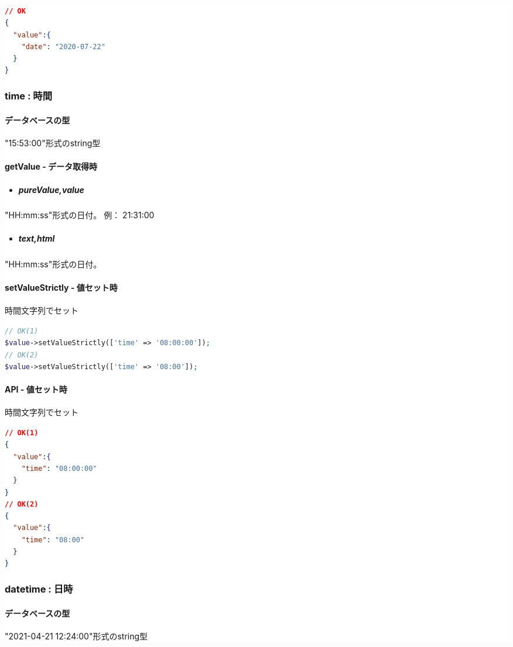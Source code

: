 ``` json
// OK
{
  "value":{
    "date": "2020-07-22"
  }
}
```

### time : 時間

#### データベースの型
"15:53:00"形式のstring型

#### getValue - データ取得時

- ##### pureValue,value
"HH:mm:ss"形式の日付。  例： 21:31:00

- ##### text,html
"HH:mm:ss"形式の日付。  

#### setValueStrictly - 値セット時
時間文字列でセット  
``` php
// OK(1)
$value->setValueStrictly(['time' => '08:00:00']);
// OK(2)
$value->setValueStrictly(['time' => '08:00']);
```

#### API - 値セット時
時間文字列でセット

``` json
// OK(1)
{
  "value":{
    "time": "08:00:00"
  }
}
// OK(2)
{
  "value":{
    "time": "08:00"
  }
}
```


### datetime : 日時

#### データベースの型
"2021-04-21 12:24:00"形式のstring型
